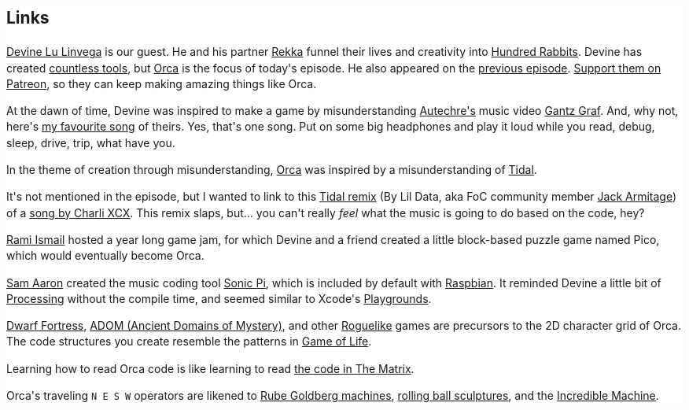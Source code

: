 <iframe width="560" height="315" src="https://www.youtube-nocookie.com/embed/N-CzNpa5Apk" frameborder="0" allow="accelerometer; autoplay; encrypted-media; gyroscope; picture-in-picture" allowfullscreen></iframe>

<iframe width="560" height="315" src="https://www.youtube-nocookie.com/embed/JJOubp9Uv5U" frameborder="0" allow="accelerometer; autoplay; encrypted-media; gyroscope; picture-in-picture" allowfullscreen></iframe>

<iframe width="560" height="315" src="https://www.youtube-nocookie.com/embed/CTjbn_OPA8o" frameborder="0" allow="accelerometer; autoplay; encrypted-media; gyroscope; picture-in-picture" allowfullscreen></iframe>

## Links

[Devine Lu Linvega](https://twitter.com/neauoire) is our guest. He and his partner [Rekka](https://twitter.com/rekkabell) funnel their lives and creativity into [Hundred Rabbits](https://100r.co). Devine has created [countless tools](https://hundredrabbits.itch.io), but [Orca](https://100r.co/site/orca) is the focus of today's episode. He also appeared on the [previous episode](/episodes/44). [Support them on Patreon](https://www.patreon.com/100), so they can keep making amazing things like Orca.

At the dawn of time, Devine was inspired to make a game by misunderstanding [Autechre's](https://en.wikipedia.org/wiki/Autechre) music video [Gantz Graf](https://www.youtube.com/watch?v=ev3vENli7wQ). And, why not, here's [my favourite song](https://www.youtube.com/watch?v=dVjlmLmAi2w) of theirs. Yes, that's one song. Put on some big headphones and play it loud while you read, debug, sleep, drive, trip, what have you.

In the theme of creation through misunderstanding, [Orca](https://100r.co/site/orca) was inspired by a misunderstanding of [Tidal](https://en.wikipedia.org/wiki/TidalCycles).

It's not mentioned in the episode, but I wanted to link to this [Tidal remix](https://www.youtube.com/watch?v=sNj-I2pZwX8) (By Lil Data, aka FoC community member [Jack Armitage](https://twitter.com/jdkarmitage)) of a [song by Charli XCX](https://www.youtube.com/watch?v=qfAqtFuGjWM). This remix slaps, but... you can't really _feel_ what the music is going to do based on the code, hey?

[Rami Ismail](https://en.wikipedia.org/wiki/Rami_Ismail) hosted a year long game jam, for which Devine and a friend created a little block-based puzzle game named Pico, which would eventually become Orca.

[Sam Aaron](https://twitter.com/samaaron) created the music coding tool [Sonic Pi](https://en.wikipedia.org/wiki/Sonic_Pi), which is included by default with [Raspbian](https://en.wikipedia.org/wiki/Raspbian). It reminded Devine a little bit of [Processing](https://processing.org) without the compile time, and seemed similar to Xcode's [Playgrounds](https://en.wikipedia.org/wiki/Swift_Playgrounds).

[Dwarf Fortress](https://en.wikipedia.org/wiki/Dwarf_Fortress), [ADOM (Ancient Domains of Mystery)](https://en.wikipedia.org/wiki/Ancient_Domains_of_Mystery), and other [Roguelike](https://en.wikipedia.org/wiki/Roguelike) games are precursors to the 2D character grid of Orca. The code structures you create resemble the patterns in [Game of Life](https://en.wikipedia.org/wiki/Conway%27s_Game_of_Life).

Learning how to read Orca code is like learning to read [the code in The Matrix](https://www.youtube.com/watch?v=MvEXkd3O2ow).

Orca's traveling `N E S W` operators are likened to [Rube Goldberg machines](https://en.wikipedia.org/wiki/Rube_Goldberg_machine), [rolling ball sculptures](https://en.wikipedia.org/wiki/Rolling_ball_sculpture), and the [Incredible Machine](https://en.wikipedia.org/wiki/The_Incredible_Machine_(series)).
